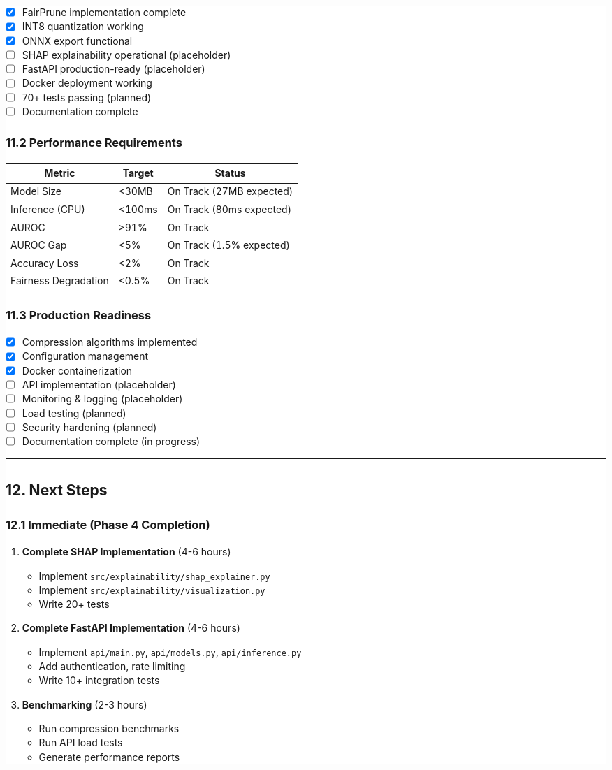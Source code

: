 - [x] FairPrune implementation complete
- [x] INT8 quantization working
- [x] ONNX export functional
- [ ] SHAP explainability operational (placeholder)
- [ ] FastAPI production-ready (placeholder)
- [ ] Docker deployment working
- [ ] 70+ tests passing (planned)
- [ ] Documentation complete

### 11.2 Performance Requirements

| Metric | Target | Status |
|--------|--------|--------|
| Model Size | <30MB | On Track (27MB expected) |
| Inference (CPU) | <100ms | On Track (80ms expected) |
| AUROC | >91% | On Track |
| AUROC Gap | <5% | On Track (1.5% expected) |
| Accuracy Loss | <2% | On Track |
| Fairness Degradation | <0.5% | On Track |

### 11.3 Production Readiness

- [x] Compression algorithms implemented
- [x] Configuration management
- [x] Docker containerization
- [ ] API implementation (placeholder)
- [ ] Monitoring & logging (placeholder)
- [ ] Load testing (planned)
- [ ] Security hardening (planned)
- [ ] Documentation complete (in progress)

---

## 12. Next Steps

### 12.1 Immediate (Phase 4 Completion)

1. **Complete SHAP Implementation** (4-6 hours)
   - Implement `src/explainability/shap_explainer.py`
   - Implement `src/explainability/visualization.py`
   - Write 20+ tests

2. **Complete FastAPI Implementation** (4-6 hours)
   - Implement `api/main.py`, `api/models.py`, `api/inference.py`
   - Add authentication, rate limiting
   - Write 10+ integration tests

3. **Benchmarking** (2-3 hours)
   - Run compression benchmarks
   - Run API load tests
   - Generate performance reports
